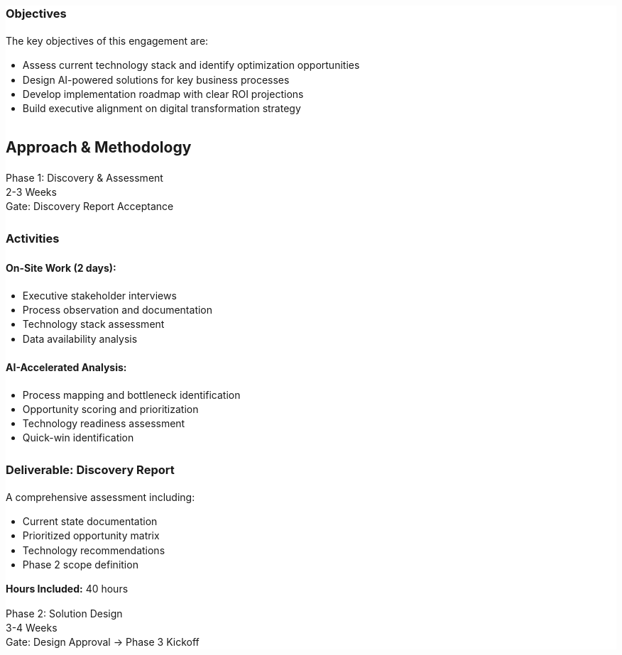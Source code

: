 ### Objectives

The key objectives of this engagement are:

- Assess current technology stack and identify optimization opportunities
- Design AI-powered solutions for key business processes
- Develop implementation roadmap with clear ROI projections
- Build executive alignment on digital transformation strategy

<div class="page-break"></div>

## Approach & Methodology

<div class="phase-box">
<div class="phase-header">
  <div class="phase-title">Phase 1: Discovery & Assessment</div>
  <div class="phase-duration">2-3 Weeks</div>
</div>
<div class="phase-gate">Gate: Discovery Report Acceptance</div>

### Activities

#### On-Site Work (2 days):
- Executive stakeholder interviews
- Process observation and documentation
- Technology stack assessment
- Data availability analysis

#### AI-Accelerated Analysis:
- Process mapping and bottleneck identification
- Opportunity scoring and prioritization
- Technology readiness assessment
- Quick-win identification

### Deliverable: Discovery Report

A comprehensive assessment including:
- Current state documentation
- Prioritized opportunity matrix
- Technology recommendations
- Phase 2 scope definition

**Hours Included:** 40 hours

</div>

<div class="phase-box">
<div class="phase-header">
  <div class="phase-title">Phase 2: Solution Design</div>
  <div class="phase-duration">3-4 Weeks</div>
</div>
<div class="phase-gate">Gate: Design Approval → Phase 3 Kickoff</div>
